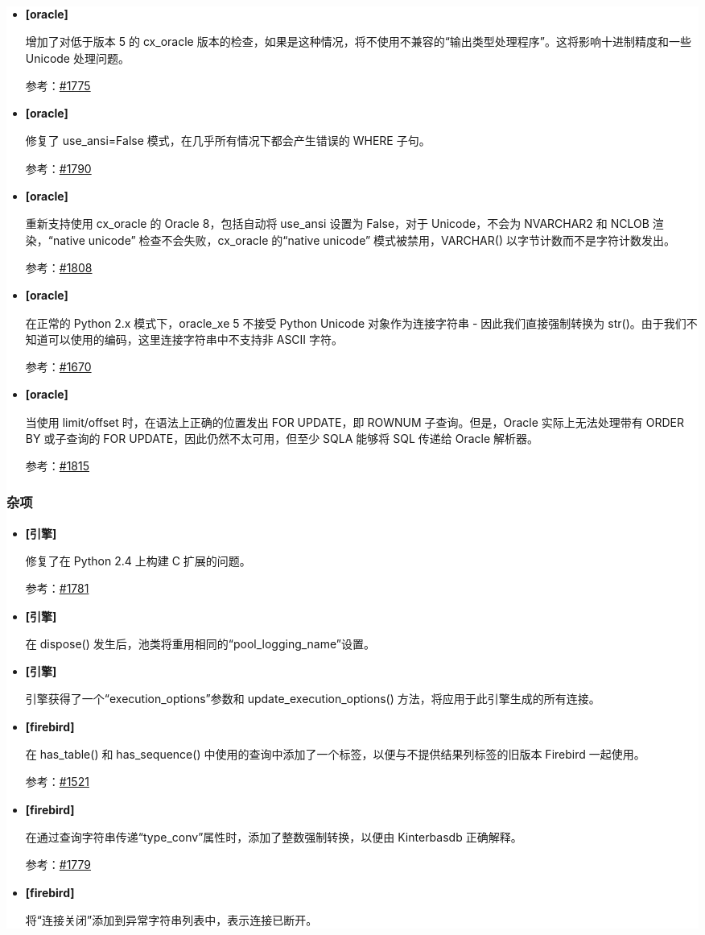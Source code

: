 +   **[oracle]**

    增加了对低于版本 5 的 cx_oracle 版本的检查，如果是这种情况，将不使用不兼容的“输出类型处理程序”。这将影响十进制精度和一些 Unicode 处理问题。

    参考：[#1775](https://www.sqlalchemy.org/trac/ticket/1775)

+   **[oracle]**

    修复了 use_ansi=False 模式，在几乎所有情况下都会产生错误的 WHERE 子句。

    参考：[#1790](https://www.sqlalchemy.org/trac/ticket/1790)

+   **[oracle]**

    重新支持使用 cx_oracle 的 Oracle 8，包括自动将 use_ansi 设置为 False，对于 Unicode，不会为 NVARCHAR2 和 NCLOB 渲染，“native unicode” 检查不会失败，cx_oracle 的“native unicode” 模式被禁用，VARCHAR() 以字节计数而不是字符计数发出。

    参考：[#1808](https://www.sqlalchemy.org/trac/ticket/1808)

+   **[oracle]**

    在正常的 Python 2.x 模式下，oracle_xe 5 不接受 Python Unicode 对象作为连接字符串 - 因此我们直接强制转换为 str()。由于我们不知道可以使用的编码，这里连接字符串中不支持非 ASCII 字符。

    参考：[#1670](https://www.sqlalchemy.org/trac/ticket/1670)

+   **[oracle]**

    当使用 limit/offset 时，在语法上正确的位置发出 FOR UPDATE，即 ROWNUM 子查询。但是，Oracle 实际上无法处理带有 ORDER BY 或子查询的 FOR UPDATE，因此仍然不太可用，但至少 SQLA 能够将 SQL 传递给 Oracle 解析器。

    参考：[#1815](https://www.sqlalchemy.org/trac/ticket/1815)

### 杂项

+   **[引擎]**

    修复了在 Python 2.4 上构建 C 扩展的问题。

    参考：[#1781](https://www.sqlalchemy.org/trac/ticket/1781)

+   **[引擎]**

    在 dispose() 发生后，池类将重用相同的“pool_logging_name”设置。

+   **[引擎]**

    引擎获得了一个“execution_options”参数和 update_execution_options() 方法，将应用于此引擎生成的所有连接。

+   **[firebird]**

    在 has_table() 和 has_sequence() 中使用的查询中添加了一个标签，以便与不提供结果列标签的旧版本 Firebird 一起使用。

    参考：[#1521](https://www.sqlalchemy.org/trac/ticket/1521)

+   **[firebird]**

    在通过查询字符串传递“type_conv”属性时，添加了整数强制转换，以便由 Kinterbasdb 正确解释。

    参考：[#1779](https://www.sqlalchemy.org/trac/ticket/1779)

+   **[firebird]**

    将“连接关闭”添加到异常字符串列表中，表示连接已断开。
